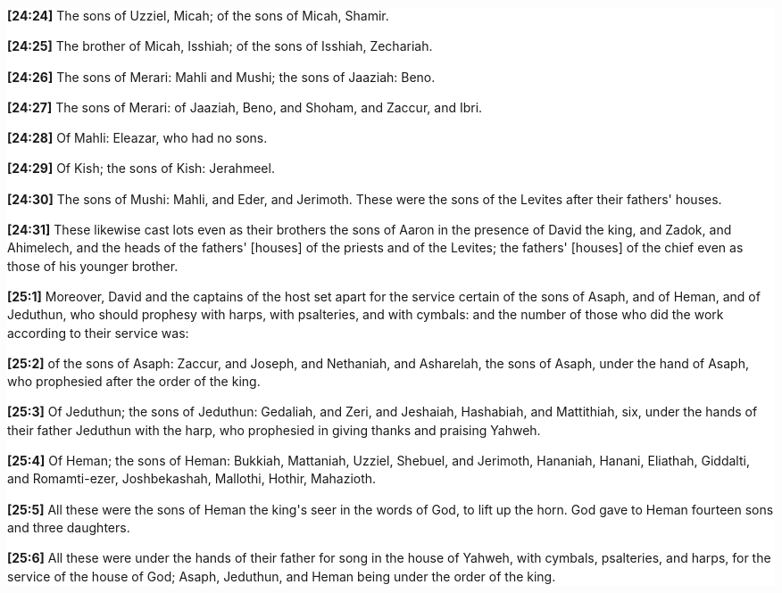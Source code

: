 **[24:24]** The sons of Uzziel, Micah; of the sons of Micah, Shamir.

**[24:25]** The brother of Micah, Isshiah; of the sons of Isshiah, Zechariah.

**[24:26]** The sons of Merari: Mahli and Mushi; the sons of Jaaziah: Beno.

**[24:27]** The sons of Merari: of Jaaziah, Beno, and Shoham, and Zaccur, and Ibri.

**[24:28]** Of Mahli: Eleazar, who had no sons.

**[24:29]** Of Kish; the sons of Kish: Jerahmeel.

**[24:30]** The sons of Mushi: Mahli, and Eder, and Jerimoth. These were the sons of the Levites after their fathers' houses.

**[24:31]** These likewise cast lots even as their brothers the sons of Aaron in the presence of David the king, and Zadok, and Ahimelech, and the heads of the fathers' [houses] of the priests and of the Levites; the fathers' [houses] of the chief even as those of his younger brother.

**[25:1]** Moreover, David and the captains of the host set apart for the service certain of the sons of Asaph, and of Heman, and of Jeduthun, who should prophesy with harps, with psalteries, and with cymbals: and the number of those who did the work according to their service was:

**[25:2]** of the sons of Asaph: Zaccur, and Joseph, and Nethaniah, and Asharelah, the sons of Asaph, under the hand of Asaph, who prophesied after the order of the king.

**[25:3]** Of Jeduthun; the sons of Jeduthun: Gedaliah, and Zeri, and Jeshaiah, Hashabiah, and Mattithiah, six, under the hands of their father Jeduthun with the harp, who prophesied in giving thanks and praising Yahweh.

**[25:4]** Of Heman; the sons of Heman: Bukkiah, Mattaniah, Uzziel, Shebuel, and Jerimoth, Hananiah, Hanani, Eliathah, Giddalti, and Romamti-ezer, Joshbekashah, Mallothi, Hothir, Mahazioth.

**[25:5]** All these were the sons of Heman the king's seer in the words of God, to lift up the horn. God gave to Heman fourteen sons and three daughters.

**[25:6]** All these were under the hands of their father for song in the house of Yahweh, with cymbals, psalteries, and harps, for the service of the house of God; Asaph, Jeduthun, and Heman being under the order of the king.

